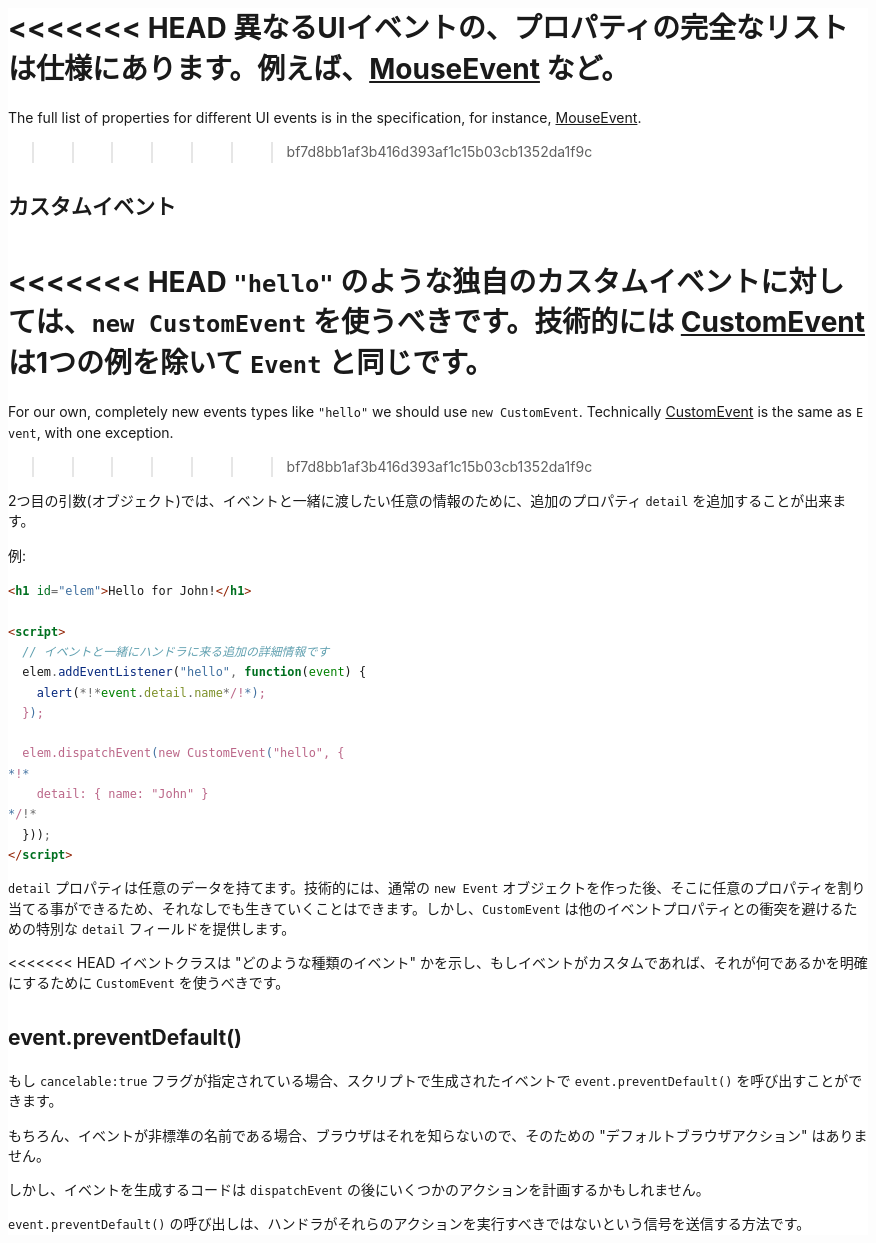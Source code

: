 <<<<<<< HEAD
異なるUIイベントの、プロパティの完全なリストは仕様にあります。例えば、[MouseEvent](https://www.w3.org/TR/uievents/#mouseevent) など。
=======
The full list of properties for different UI events is in the specification, for instance, [MouseEvent](https://www.w3.org/TR/uievents/#mouseevent).
>>>>>>> bf7d8bb1af3b416d393af1c15b03cb1352da1f9c

## カスタムイベント 

<<<<<<< HEAD
`"hello"` のような独自のカスタムイベントに対しては、`new CustomEvent` を使うべきです。技術的には [CustomEvent](https://dom.spec.whatwg.org/#customevent) は1つの例を除いて `Event` と同じです。
=======
For our own, completely new events types like `"hello"` we should use `new CustomEvent`. Technically [CustomEvent](https://dom.spec.whatwg.org/#customevent) is the same as `Event`, with one exception.
>>>>>>> bf7d8bb1af3b416d393af1c15b03cb1352da1f9c

2つ目の引数(オブジェクト)では、イベントと一緒に渡したい任意の情報のために、追加のプロパティ `detail` を追加することが出来ます。

例:

```html run refresh
<h1 id="elem">Hello for John!</h1>

<script>
  // イベントと一緒にハンドラに来る追加の詳細情報です
  elem.addEventListener("hello", function(event) {
    alert(*!*event.detail.name*/!*);
  });

  elem.dispatchEvent(new CustomEvent("hello", {
*!*
    detail: { name: "John" }
*/!*
  }));
</script>
```

`detail` プロパティは任意のデータを持てます。技術的には、通常の `new Event` オブジェクトを作った後、そこに任意のプロパティを割り当てる事ができるため、それなしでも生きていくことはできます。しかし、`CustomEvent` は他のイベントプロパティとの衝突を避けるための特別な `detail` フィールドを提供します。

<<<<<<< HEAD
イベントクラスは "どのような種類のイベント" かを示し、もしイベントがカスタムであれば、それが何であるかを明確にするために `CustomEvent` を使うべきです。 

## event.preventDefault()

もし `cancelable:true` フラグが指定されている場合、スクリプトで生成されたイベントで `event.preventDefault()` を呼び出すことができます。

もちろん、イベントが非標準の名前である場合、ブラウザはそれを知らないので、そのための "デフォルトブラウザアクション" はありません。

しかし、イベントを生成するコードは `dispatchEvent` の後にいくつかのアクションを計画するかもしれません。

`event.preventDefault()` の呼び出しは、ハンドラがそれらのアクションを実行すべきではないという信号を送信する方法です。
